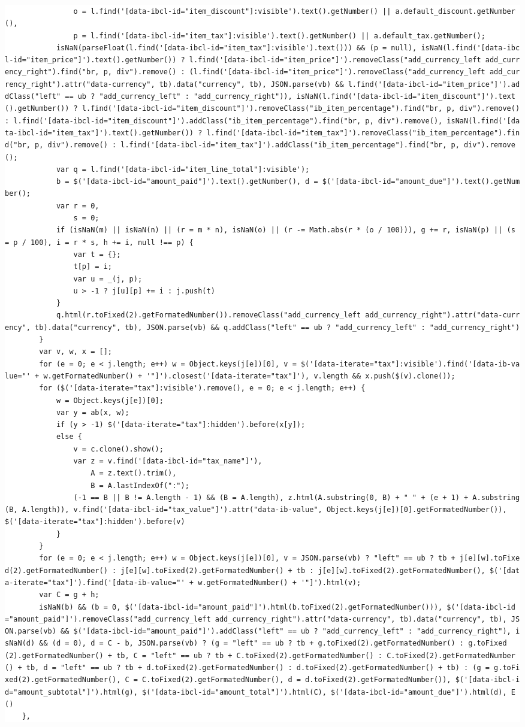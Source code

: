 					o = l.find('[data-ibcl-id="item_discount"]:visible').text().getNumber() || a.default_discount.getNumber(),
					p = l.find('[data-ibcl-id="item_tax"]:visible').text().getNumber() || a.default_tax.getNumber();
				isNaN(parseFloat(l.find('[data-ibcl-id="item_tax"]:visible').text())) && (p = null), isNaN(l.find('[data-ibcl-id="item_price"]').text().getNumber()) ? l.find('[data-ibcl-id="item_price"]').removeClass("add_currency_left add_currency_right").find("br, p, div").remove() : (l.find('[data-ibcl-id="item_price"]').removeClass("add_currency_left add_currency_right").attr("data-currency", tb).data("currency", tb), JSON.parse(vb) && l.find('[data-ibcl-id="item_price"]').addClass("left" == ub ? "add_currency_left" : "add_currency_right")), isNaN(l.find('[data-ibcl-id="item_discount"]').text().getNumber()) ? l.find('[data-ibcl-id="item_discount"]').removeClass("ib_item_percentage").find("br, p, div").remove() : l.find('[data-ibcl-id="item_discount"]').addClass("ib_item_percentage").find("br, p, div").remove(), isNaN(l.find('[data-ibcl-id="item_tax"]').text().getNumber()) ? l.find('[data-ibcl-id="item_tax"]').removeClass("ib_item_percentage").find("br, p, div").remove() : l.find('[data-ibcl-id="item_tax"]').addClass("ib_item_percentage").find("br, p, div").remove();
				var q = l.find('[data-ibcl-id="item_line_total"]:visible');
				b = $('[data-ibcl-id="amount_paid"]').text().getNumber(), d = $('[data-ibcl-id="amount_due"]').text().getNumber();
				var r = 0,
					s = 0;
				if (isNaN(m) || isNaN(n) || (r = m * n), isNaN(o) || (r -= Math.abs(r * (o / 100))), g += r, isNaN(p) || (s = p / 100), i = r * s, h += i, null !== p) {
					var t = {};
					t[p] = i;
					var u = _(j, p);
					u > -1 ? j[u][p] += i : j.push(t)
				}
				q.html(r.toFixed(2).getFormatedNumber()).removeClass("add_currency_left add_currency_right").attr("data-currency", tb).data("currency", tb), JSON.parse(vb) && q.addClass("left" == ub ? "add_currency_left" : "add_currency_right")
			}
			var v, w, x = [];
			for (e = 0; e < j.length; e++) w = Object.keys(j[e])[0], v = $('[data-iterate="tax"]:visible').find('[data-ib-value="' + w.getFormatedNumber() + '"]').closest('[data-iterate="tax"]'), v.length && x.push($(v).clone());
			for ($('[data-iterate="tax"]:visible').remove(), e = 0; e < j.length; e++) {
				w = Object.keys(j[e])[0];
				var y = ab(x, w);
				if (y > -1) $('[data-iterate="tax"]:hidden').before(x[y]);
				else {
					v = c.clone().show();
					var z = v.find('[data-ibcl-id="tax_name"]'),
						A = z.text().trim(),
						B = A.lastIndexOf(":");
					(-1 == B || B != A.length - 1) && (B = A.length), z.html(A.substring(0, B) + " " + (e + 1) + A.substring(B, A.length)), v.find('[data-ibcl-id="tax_value"]').attr("data-ib-value", Object.keys(j[e])[0].getFormatedNumber()), $('[data-iterate="tax"]:hidden').before(v)
				}
			}
			for (e = 0; e < j.length; e++) w = Object.keys(j[e])[0], v = JSON.parse(vb) ? "left" == ub ? tb + j[e][w].toFixed(2).getFormatedNumber() : j[e][w].toFixed(2).getFormatedNumber() + tb : j[e][w].toFixed(2).getFormatedNumber(), $('[data-iterate="tax"]').find('[data-ib-value="' + w.getFormatedNumber() + '"]').html(v);
			var C = g + h;
			isNaN(b) && (b = 0, $('[data-ibcl-id="amount_paid"]').html(b.toFixed(2).getFormatedNumber())), $('[data-ibcl-id="amount_paid"]').removeClass("add_currency_left add_currency_right").attr("data-currency", tb).data("currency", tb), JSON.parse(vb) && $('[data-ibcl-id="amount_paid"]').addClass("left" == ub ? "add_currency_left" : "add_currency_right"), isNaN(d) && (d = 0), d = C - b, JSON.parse(vb) ? (g = "left" == ub ? tb + g.toFixed(2).getFormatedNumber() : g.toFixed(2).getFormatedNumber() + tb, C = "left" == ub ? tb + C.toFixed(2).getFormatedNumber() : C.toFixed(2).getFormatedNumber() + tb, d = "left" == ub ? tb + d.toFixed(2).getFormatedNumber() : d.toFixed(2).getFormatedNumber() + tb) : (g = g.toFixed(2).getFormatedNumber(), C = C.toFixed(2).getFormatedNumber(), d = d.toFixed(2).getFormatedNumber()), $('[data-ibcl-id="amount_subtotal"]').html(g), $('[data-ibcl-id="amount_total"]').html(C), $('[data-ibcl-id="amount_due"]').html(d), E()
		},